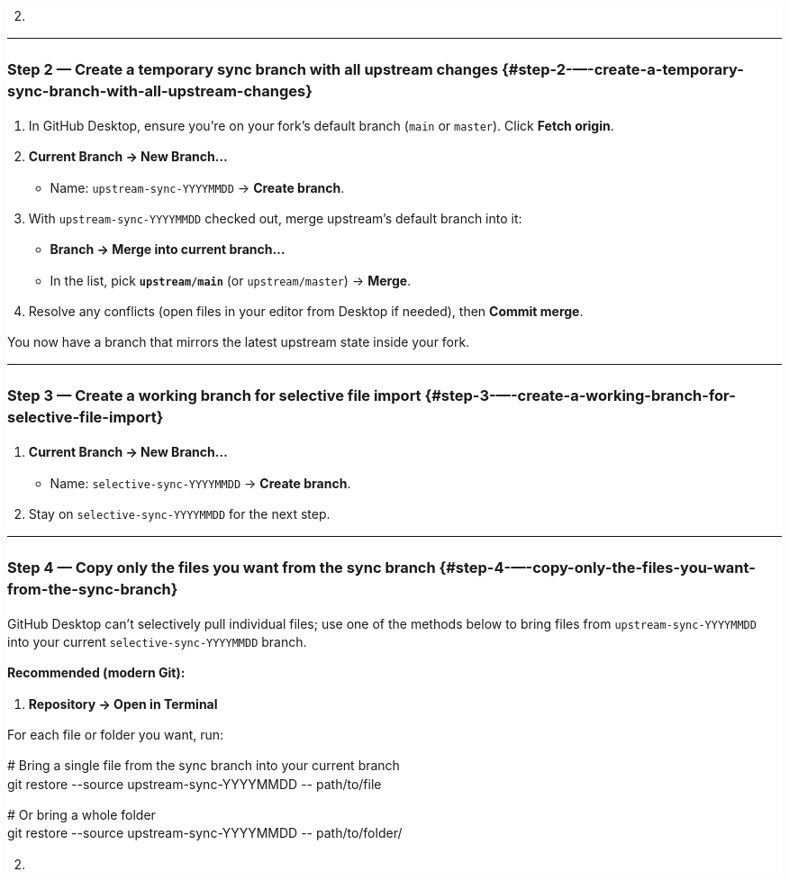 2. 

---

### **Step 2 — Create a temporary sync branch with all upstream changes** {#step-2-—-create-a-temporary-sync-branch-with-all-upstream-changes}

1. In GitHub Desktop, ensure you’re on your fork’s default branch (`main` or `master`). Click **Fetch origin**.

2. **Current Branch → New Branch…**

   * Name: `upstream-sync-YYYYMMDD` → **Create branch**.

3. With `upstream-sync-YYYYMMDD` checked out, merge upstream’s default branch into it:

   * **Branch → Merge into current branch…**

   * In the list, pick **`upstream/main`** (or `upstream/master`) → **Merge**.

4. Resolve any conflicts (open files in your editor from Desktop if needed), then **Commit merge**.

You now have a branch that mirrors the latest upstream state inside your fork.

---

### **Step 3 — Create a working branch for selective file import** {#step-3-—-create-a-working-branch-for-selective-file-import}

1. **Current Branch → New Branch…**

   * Name: `selective-sync-YYYYMMDD` → **Create branch**.

2. Stay on `selective-sync-YYYYMMDD` for the next step.

---

### **Step 4 — Copy only the files you want from the sync branch** {#step-4-—-copy-only-the-files-you-want-from-the-sync-branch}

GitHub Desktop can’t selectively pull individual files; use one of the methods below to bring files from `upstream-sync-YYYYMMDD` into your current `selective-sync-YYYYMMDD` branch.

**Recommended (modern Git):**

1. **Repository → Open in Terminal**

For each file or folder you want, run:

 \# Bring a single file from the sync branch into your current branch  
git restore \--source upstream-sync-YYYYMMDD \-- path/to/file

\# Or bring a whole folder  
git restore \--source upstream-sync-YYYYMMDD \-- path/to/folder/

2. 
